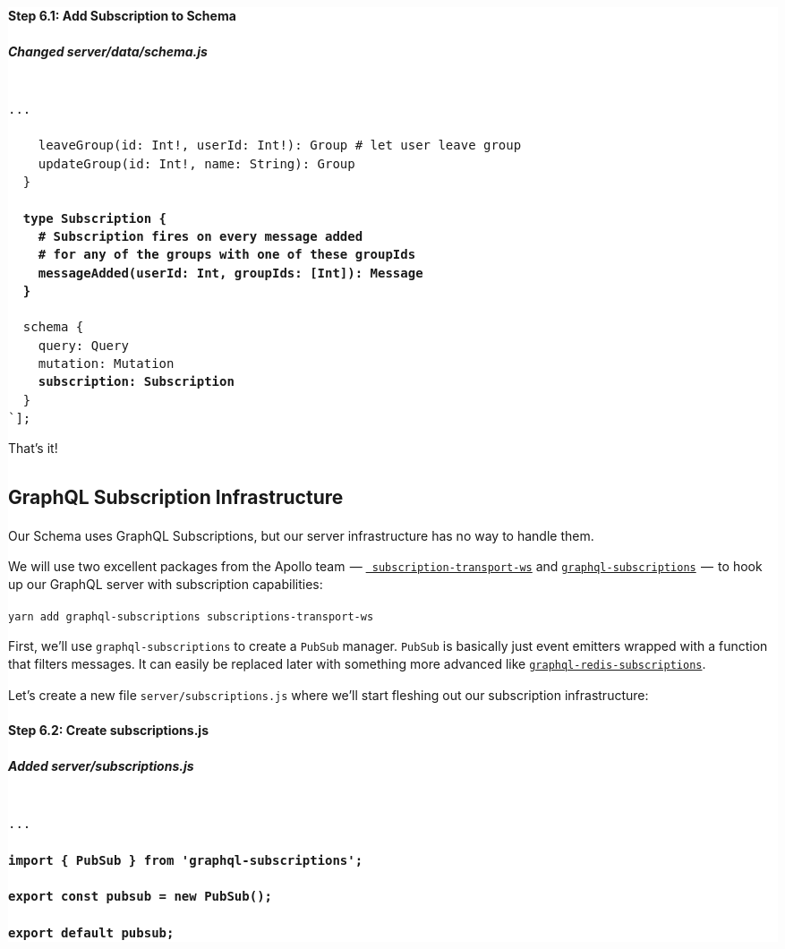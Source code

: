 [{]: <helper> (diffStep 6.1)

#### Step 6.1: Add Subscription to Schema

##### Changed server&#x2F;data&#x2F;schema.js
<pre>

...

    leaveGroup(id: Int!, userId: Int!): Group # let user leave group
    updateGroup(id: Int!, name: String): Group
  }
<b></b>
<b>  type Subscription {</b>
<b>    # Subscription fires on every message added</b>
<b>    # for any of the groups with one of these groupIds</b>
<b>    messageAdded(userId: Int, groupIds: [Int]): Message</b>
<b>  }</b>
  
  schema {
    query: Query
    mutation: Mutation
<b>    subscription: Subscription</b>
  }
&#x60;];
</pre>

[}]: #

That’s it!

## GraphQL Subscription Infrastructure
Our Schema uses GraphQL Subscriptions, but our server infrastructure has no way to handle them.

We will use two excellent packages from the Apollo team  — [` subscription-transport-ws`](https://www.npmjs.com/package/subscriptions-transport-ws) and [`graphql-subscriptions`](https://www.npmjs.com/package/graphql-subscriptions)  —  to hook up our GraphQL server with subscription capabilities:
```
yarn add graphql-subscriptions subscriptions-transport-ws
```

First, we’ll use `graphql-subscriptions` to create a `PubSub` manager. `PubSub` is basically just event emitters wrapped with a function that filters messages. It can easily be replaced later with something more advanced like [`graphql-redis-subscriptions`](https://github.com/davidyaha/graphql-redis-subscriptions).

Let’s create a new file `server/subscriptions.js` where we’ll start fleshing out our subscription infrastructure:

[{]: <helper> (diffStep 6.2 files="server/subscriptions.js")

#### Step 6.2: Create subscriptions.js

##### Added server&#x2F;subscriptions.js
<pre>

...

<b>import { PubSub } from &#x27;graphql-subscriptions&#x27;;</b>
<b></b>
<b>export const pubsub &#x3D; new PubSub();</b>
<b></b>
<b>export default pubsub;</b>
</pre>


[//]: # (head-end)
[{]: <helper> (diffStep 6.3)
[{]: <helper> (diffStep 6.4)
[{]: <helper> (diffStep 6.5)
[{]: <helper> (diffStep 6.6)
[{]: <helper> (diffStep 6.7)
[{]: <helper> (diffStep 6.8)
[{]: <helper> (diffStep 6.9)
[{]: <helper> (diffStep "6.10" files="client/src/app.js")
[{]: <helper> (diffStep 6.11)
[{]: <helper> (diffStep 6.12)
[{]: <helper> (diffStep 6.13)
[{]: <helper> (diffStep 6.14)
[{]: <helper> (diffStep 6.15)
[//]: # (foot-start)
[{]: <helper> (navStep)